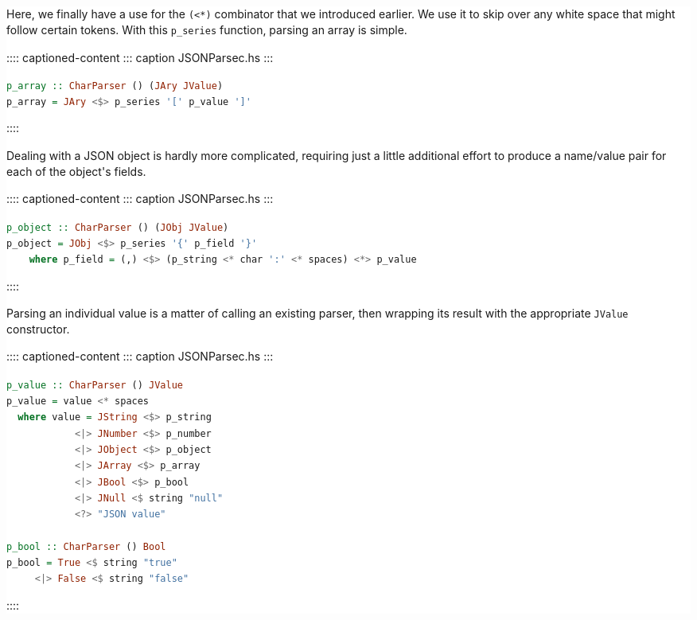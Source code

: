 Here, we finally have a use for the `(<*)` combinator that we introduced
earlier. We use it to skip over any white space that might follow
certain tokens. With this `p_series` function, parsing an array is
simple.

:::: captioned-content
::: caption
JSONParsec.hs
:::

``` haskell
p_array :: CharParser () (JAry JValue)
p_array = JAry <$> p_series '[' p_value ']'
```
::::

Dealing with a JSON object is hardly more complicated, requiring just a
little additional effort to produce a name/value pair for each of the
object\'s fields.

:::: captioned-content
::: caption
JSONParsec.hs
:::

``` haskell
p_object :: CharParser () (JObj JValue)
p_object = JObj <$> p_series '{' p_field '}'
    where p_field = (,) <$> (p_string <* char ':' <* spaces) <*> p_value
```
::::

Parsing an individual value is a matter of calling an existing parser,
then wrapping its result with the appropriate `JValue` constructor.

:::: captioned-content
::: caption
JSONParsec.hs
:::

``` haskell
p_value :: CharParser () JValue
p_value = value <* spaces
  where value = JString <$> p_string
            <|> JNumber <$> p_number
            <|> JObject <$> p_object
            <|> JArray <$> p_array
            <|> JBool <$> p_bool
            <|> JNull <$ string "null"
            <?> "JSON value"

p_bool :: CharParser () Bool
p_bool = True <$ string "true"
     <|> False <$ string "false"
```
::::


[^1]: For information on dealing with choices that may consume some